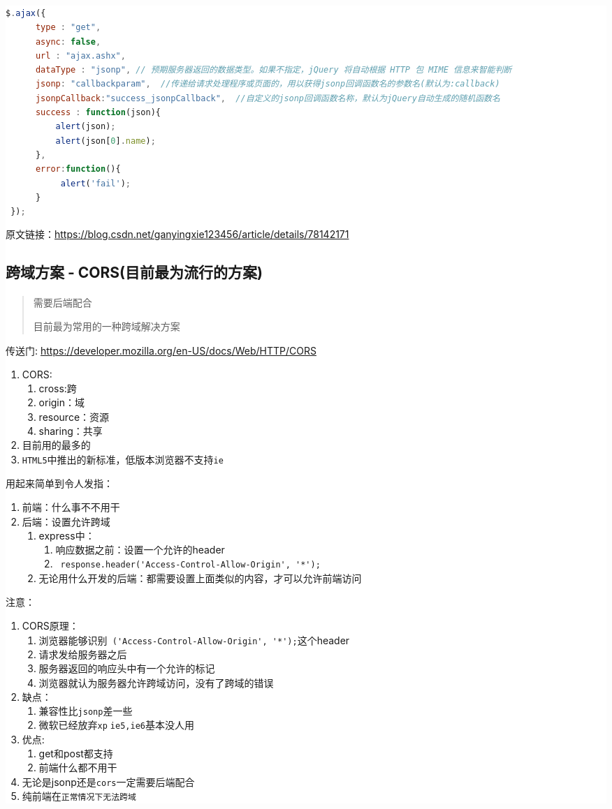 ```js
$.ajax({
      type : "get",
      async: false,
      url : "ajax.ashx",
      dataType : "jsonp", // 预期服务器返回的数据类型。如果不指定，jQuery 将自动根据 HTTP 包 MIME 信息来智能判断
      jsonp: "callbackparam",  //传递给请求处理程序或页面的，用以获得jsonp回调函数名的参数名(默认为:callback)
      jsonpCallback:"success_jsonpCallback",  //自定义的jsonp回调函数名称，默认为jQuery自动生成的随机函数名
      success : function(json){
          alert(json);
          alert(json[0].name);
      },
      error:function(){
           alert('fail');
      }
 });
```



原文链接：https://blog.csdn.net/ganyingxie123456/article/details/78142171

## 跨域方案 - CORS(目前最为流行的方案)

> 需要后端配合
>
> 目前最为常用的一种跨域解决方案

传送门: https://developer.mozilla.org/en-US/docs/Web/HTTP/CORS 

1. CORS:
   1. cross:跨
   2. origin：域
   3. resource：资源
   4. sharing：共享
2. 目前用的最多的
3. `HTML5`中推出的新标准，低版本浏览器不支持`ie`

用起来简单到令人发指：

1. 前端：什么事不不用干
2. 后端：设置允许跨域
   1. express中：
      1. 响应数据之前：设置一个允许的header
      2. ` response.header('Access-Control-Allow-Origin', '*');`
   2. 无论用什么开发的后端：都需要设置上面类似的内容，才可以允许前端访问



注意：

1. CORS原理：
   1. 浏览器能够识别` ('Access-Control-Allow-Origin', '*');`这个header
   2. 请求发给服务器之后
   3. 服务器返回的响应头中有一个允许的标记
   4. 浏览器就认为服务器允许跨域访问，没有了跨域的错误
2. 缺点：
   1. 兼容性比`jsonp`差一些
   2. 微软已经放弃`xp` `ie5,ie6`基本没人用
3. 优点:
   1. get和post都支持
   2. 前端什么都不用干
4. 无论是jsonp还是`cors`一定需要后端配合
5. 纯前端在`正常情况下无法跨域`
